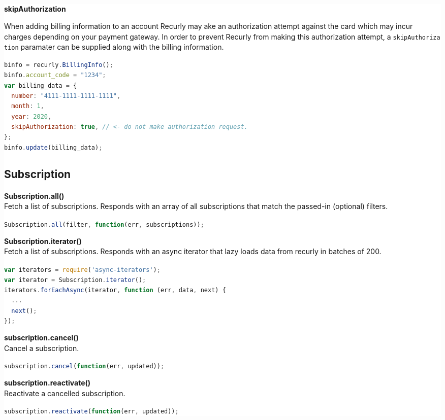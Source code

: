 **skipAuthorization**

When adding billing information to an account Recurly may ake an authorization attempt against the card which may incur
charges depending on your payment gateway. In order to prevent Recurly from making this authorization attempt, a
`skipAuthorization` paramater can be supplied along with the billing information.

```javascript
binfo = recurly.BillingInfo();
binfo.account_code = "1234";
var billing_data = {
  number: "4111-1111-1111-1111",
  month: 1,
  year: 2020,
  skipAuthorization: true, // <- do not make authorization request.
};
binfo.update(billing_data);
```

## Subscription

**Subscription.all()**  
Fetch a list of subscriptions. Responds with an array of all subscriptions that match the passed-in (optional) filters.

```javascript
Subscription.all(filter, function(err, subscriptions));
```

**Subscription.iterator()**  
Fetch a list of subscriptions. Responds with an async iterator that lazy loads data from recurly in batches of 200.

```javascript
var iterators = require('async-iterators');
var iterator = Subscription.iterator();
iterators.forEachAsync(iterator, function (err, data, next) {
  ...
  next();
});
```

**subscription.cancel()**  
Cancel a subscription.

```javascript
subscription.cancel(function(err, updated));
```

**subscription.reactivate()**  
Reactivate a cancelled subscription.

```javascript
subscription.reactivate(function(err, updated));
```
